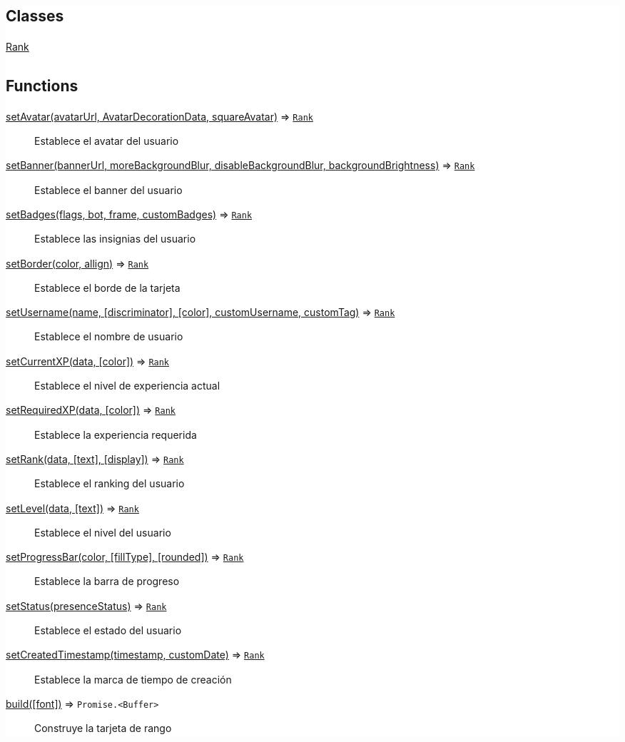 ## Classes

<dl>
<dt><a href="#Rank">Rank</a></dt>
<dd></dd>
</dl>

## Functions

<dl>
<dt><a href="#setAvatar">setAvatar(avatarUrl, AvatarDecorationData, squareAvatar)</a> ⇒ <code><a href="#Rank">Rank</a></code></dt>
<dd><p>Establece el avatar del usuario</p>
</dd>
<dt><a href="#setBanner">setBanner(bannerUrl, moreBackgroundBlur, disableBackgroundBlur, backgroundBrightness)</a> ⇒ <code><a href="#Rank">Rank</a></code></dt>
<dd><p>Establece el banner del usuario</p>
</dd>
<dt><a href="#setBadges">setBadges(flags, bot, frame, customBadges)</a> ⇒ <code><a href="#Rank">Rank</a></code></dt>
<dd><p>Establece las insignias del usuario</p>
</dd>
<dt><a href="#setBorder">setBorder(color, allign)</a> ⇒ <code><a href="#Rank">Rank</a></code></dt>
<dd><p>Establece el borde de la tarjeta</p>
</dd>
<dt><a href="#setUsername">setUsername(name, [discriminator], [color], customUsername, customTag)</a> ⇒ <code><a href="#Rank">Rank</a></code></dt>
<dd><p>Establece el nombre de usuario</p>
</dd>
<dt><a href="#setCurrentXP">setCurrentXP(data, [color])</a> ⇒ <code><a href="#Rank">Rank</a></code></dt>
<dd><p>Establece el nivel de experiencia actual</p>
</dd>
<dt><a href="#setRequiredXP">setRequiredXP(data, [color])</a> ⇒ <code><a href="#Rank">Rank</a></code></dt>
<dd><p>Establece la experiencia requerida</p>
</dd>
<dt><a href="#setRank">setRank(data, [text], [display])</a> ⇒ <code><a href="#Rank">Rank</a></code></dt>
<dd><p>Establece el ranking del usuario</p>
</dd>
<dt><a href="#setLevel">setLevel(data, [text])</a> ⇒ <code><a href="#Rank">Rank</a></code></dt>
<dd><p>Establece el nivel del usuario</p>
</dd>
<dt><a href="#setProgressBar">setProgressBar(color, [fillType], [rounded])</a> ⇒ <code><a href="#Rank">Rank</a></code></dt>
<dd><p>Establece la barra de progreso</p>
</dd>
<dt><a href="#setStatus">setStatus(presenceStatus)</a> ⇒ <code><a href="#Rank">Rank</a></code></dt>
<dd><p>Establece el estado del usuario</p>
</dd>
<dt><a href="#setCreatedTimestamp">setCreatedTimestamp(timestamp, customDate)</a> ⇒ <code><a href="#Rank">Rank</a></code></dt>
<dd><p>Establece la marca de tiempo de creación</p>
</dd>
<dt><a href="#build">build([font])</a> ⇒ <code>Promise.&lt;Buffer&gt;</code></dt>
<dd><p>Construye la tarjeta de rango</p>
</dd>
</dl>
